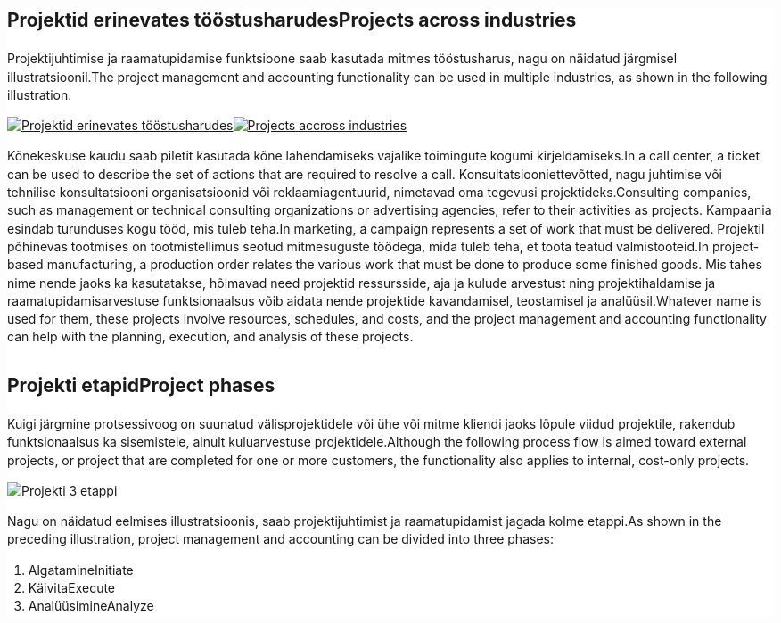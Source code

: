 ## <a name="projects-across-industries"></a><span data-ttu-id="84e55-107">Projektid erinevates tööstusharudes</span><span class="sxs-lookup"><span data-stu-id="84e55-107">Projects across industries</span></span>
<span data-ttu-id="84e55-108">Projektijuhtimise ja raamatupidamise funktsioone saab kasutada mitmes tööstusharus, nagu on näidatud järgmisel illustratsioonil.</span><span class="sxs-lookup"><span data-stu-id="84e55-108">The project management and accounting functionality can be used in multiple industries, as shown in the following illustration.</span></span>

<span data-ttu-id="84e55-109">[![Projektid erinevates tööstusharudes](./media/projects-accross-industries.jpg)](./media/projects-accross-industries.jpg)</span><span class="sxs-lookup"><span data-stu-id="84e55-109">[![Projects accross industries](./media/projects-accross-industries.jpg)](./media/projects-accross-industries.jpg)</span></span> 

<span data-ttu-id="84e55-110">Kõnekeskuse kaudu saab piletit kasutada kõne lahendamiseks vajalike toimingute kogumi kirjeldamiseks.</span><span class="sxs-lookup"><span data-stu-id="84e55-110">In a call center, a ticket can be used to describe the set of actions that are required to resolve a call.</span></span> <span data-ttu-id="84e55-111">Konsultatsiooniettevõtted, nagu juhtimise või tehnilise konsultatsiooni organisatsioonid või reklaamiagentuurid, nimetavad oma tegevusi projektideks.</span><span class="sxs-lookup"><span data-stu-id="84e55-111">Consulting companies, such as management or technical consulting organizations or advertising agencies, refer to their activities as projects.</span></span> <span data-ttu-id="84e55-112">Kampaania esindab turunduses kogu tööd, mis tuleb teha.</span><span class="sxs-lookup"><span data-stu-id="84e55-112">In marketing, a campaign represents a set of work that must be delivered.</span></span> <span data-ttu-id="84e55-113">Projektil põhinevas tootmises on tootmistellimus seotud mitmesuguste töödega, mida tuleb teha, et toota teatud valmistooteid.</span><span class="sxs-lookup"><span data-stu-id="84e55-113">In project-based manufacturing, a production order relates the various work that must be done to produce some finished goods.</span></span> <span data-ttu-id="84e55-114">Mis tahes nime nende jaoks ka kasutatakse, hõlmavad need projektid ressursside, aja ja kulude arvestust ning projektihaldamise ja raamatupidamisarvestuse funktsionaalsus võib aidata nende projektide kavandamisel, teostamisel ja analüüsil.</span><span class="sxs-lookup"><span data-stu-id="84e55-114">Whatever name is used for them, these projects involve resources, schedules, and costs, and the project management and accounting functionality can help with the planning, execution, and analysis of these projects.</span></span>

## <a name="project-phases"></a><span data-ttu-id="84e55-115">Projekti etapid</span><span class="sxs-lookup"><span data-stu-id="84e55-115">Project phases</span></span>
<span data-ttu-id="84e55-116">Kuigi järgmine protsessivoog on suunatud välisprojektidele või ühe või mitme kliendi jaoks lõpule viidud projektile, rakendub funktsionaalsus ka sisemistele, ainult kuluarvestuse projektidele.</span><span class="sxs-lookup"><span data-stu-id="84e55-116">Although the following process flow is aimed toward external projects, or project that are completed for one or more customers, the functionality also applies to internal, cost-only projects.</span></span> 

![Projekti 3 etappi](./media/3-stages-of-a-project.png) 

<span data-ttu-id="84e55-118">Nagu on näidatud eelmises illustratsioonis, saab projektijuhtimist ja raamatupidamist jagada kolme etappi.</span><span class="sxs-lookup"><span data-stu-id="84e55-118">As shown in the preceding illustration, project management and accounting can be divided into three phases:</span></span>

1.  <span data-ttu-id="84e55-119">Algatamine</span><span class="sxs-lookup"><span data-stu-id="84e55-119">Initiate</span></span>
2.  <span data-ttu-id="84e55-120">Käivita</span><span class="sxs-lookup"><span data-stu-id="84e55-120">Execute</span></span>
3.  <span data-ttu-id="84e55-121">Analüüsimine</span><span class="sxs-lookup"><span data-stu-id="84e55-121">Analyze</span></span>
